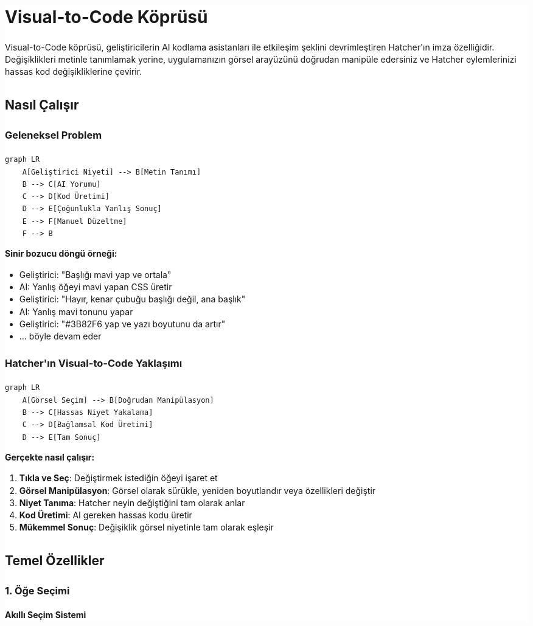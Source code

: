 # Visual-to-Code Köprüsü

Visual-to-Code köprüsü, geliştiricilerin AI kodlama asistanları ile etkileşim şeklini devrimleştiren Hatcher'ın imza özelliğidir. Değişiklikleri metinle tanımlamak yerine, uygulamanızın görsel arayüzünü doğrudan manipüle edersiniz ve Hatcher eylemlerinizi hassas kod değişikliklerine çevirir.

## Nasıl Çalışır

### Geleneksel Problem

```mermaid
graph LR
    A[Geliştirici Niyeti] --> B[Metin Tanımı]
    B --> C[AI Yorumu]
    C --> D[Kod Üretimi]
    D --> E[Çoğunlukla Yanlış Sonuç]
    E --> F[Manuel Düzeltme]
    F --> B
```

**Sinir bozucu döngü örneği:**

- Geliştirici: "Başlığı mavi yap ve ortala"
- AI: Yanlış öğeyi mavi yapan CSS üretir
- Geliştirici: "Hayır, kenar çubuğu başlığı değil, ana başlık"
- AI: Yanlış mavi tonunu yapar
- Geliştirici: "#3B82F6 yap ve yazı boyutunu da artır"
- ... böyle devam eder

### Hatcher'ın Visual-to-Code Yaklaşımı

```mermaid
graph LR
    A[Görsel Seçim] --> B[Doğrudan Manipülasyon]
    B --> C[Hassas Niyet Yakalama]
    C --> D[Bağlamsal Kod Üretimi]
    D --> E[Tam Sonuç]
```

**Gerçekte nasıl çalışır:**

1. **Tıkla ve Seç**: Değiştirmek istediğin öğeyi işaret et
2. **Görsel Manipülasyon**: Görsel olarak sürükle, yeniden boyutlandır veya özellikleri değiştir
3. **Niyet Tanıma**: Hatcher neyin değiştiğini tam olarak anlar
4. **Kod Üretimi**: AI gereken hassas kodu üretir
5. **Mükemmel Sonuç**: Değişiklik görsel niyetinle tam olarak eşleşir

## Temel Özellikler

### 1. Öğe Seçimi

**Akıllı Seçim Sistemi**
